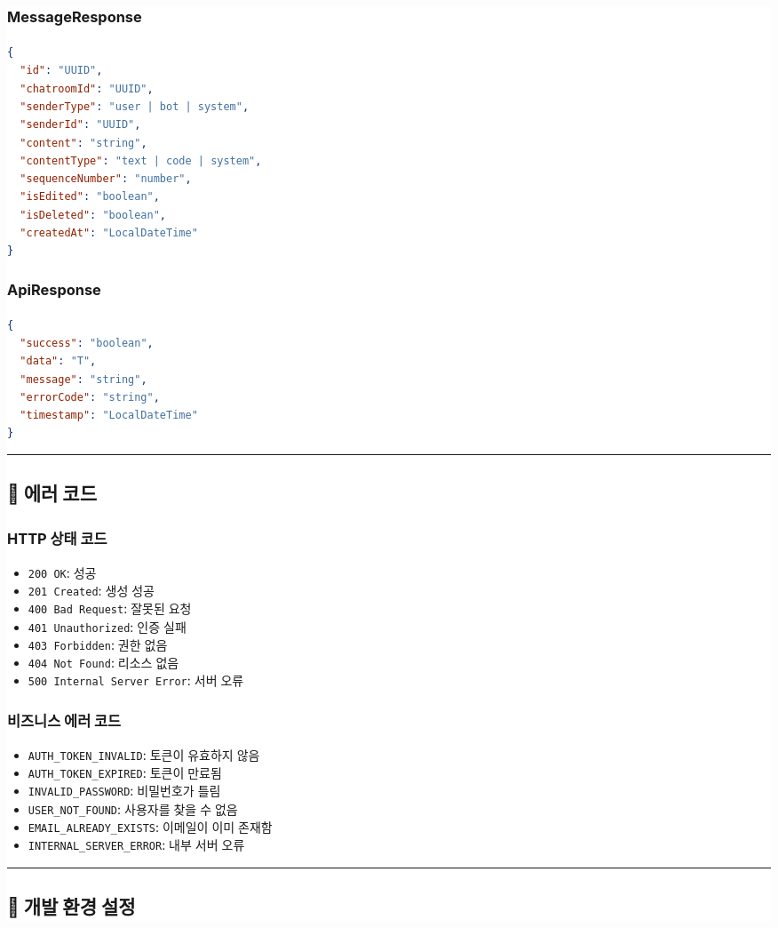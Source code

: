 ### MessageResponse
```json
{
  "id": "UUID",
  "chatroomId": "UUID",
  "senderType": "user | bot | system",
  "senderId": "UUID",
  "content": "string",
  "contentType": "text | code | system",
  "sequenceNumber": "number",
  "isEdited": "boolean",
  "isDeleted": "boolean",
  "createdAt": "LocalDateTime"
}
```

### ApiResponse<T>
```json
{
  "success": "boolean",
  "data": "T",
  "message": "string",
  "errorCode": "string",
  "timestamp": "LocalDateTime"
}
```

---

## 🚨 에러 코드

### HTTP 상태 코드
- `200 OK`: 성공
- `201 Created`: 생성 성공
- `400 Bad Request`: 잘못된 요청
- `401 Unauthorized`: 인증 실패
- `403 Forbidden`: 권한 없음
- `404 Not Found`: 리소스 없음
- `500 Internal Server Error`: 서버 오류

### 비즈니스 에러 코드
- `AUTH_TOKEN_INVALID`: 토큰이 유효하지 않음
- `AUTH_TOKEN_EXPIRED`: 토큰이 만료됨
- `INVALID_PASSWORD`: 비밀번호가 틀림
- `USER_NOT_FOUND`: 사용자를 찾을 수 없음
- `EMAIL_ALREADY_EXISTS`: 이메일이 이미 존재함
- `INTERNAL_SERVER_ERROR`: 내부 서버 오류

---

## 🔧 개발 환경 설정
